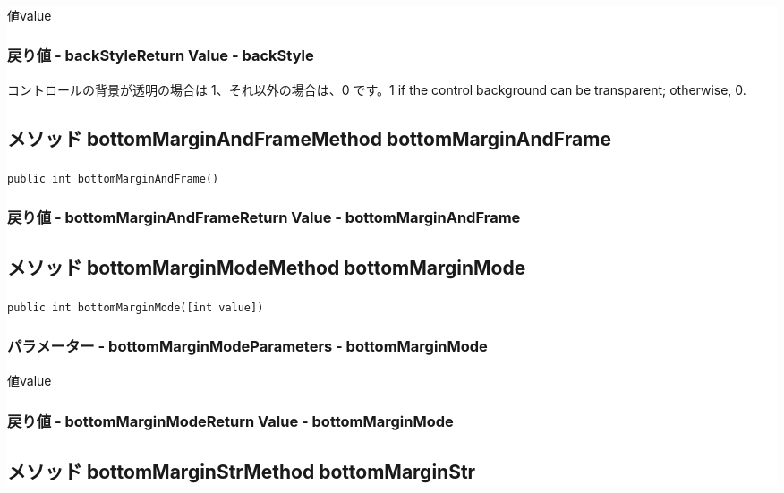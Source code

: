 <span data-ttu-id="8974d-273">値</span><span class="sxs-lookup"><span data-stu-id="8974d-273">value</span></span>  

### <a name="return-value---backstyle"></a><span data-ttu-id="8974d-274">戻り値 - backStyle</span><span class="sxs-lookup"><span data-stu-id="8974d-274">Return Value - backStyle</span></span>

<span data-ttu-id="8974d-275">コントロールの背景が透明の場合は 1、それ以外の場合は、0 です。</span><span class="sxs-lookup"><span data-stu-id="8974d-275">1 if the control background can be transparent; otherwise, 0.</span></span>

## <a name="method-bottommarginandframe"></a><span data-ttu-id="8974d-276">メソッド bottomMarginAndFrame</span><span class="sxs-lookup"><span data-stu-id="8974d-276">Method bottomMarginAndFrame</span></span>

```xpp
public int bottomMarginAndFrame()
```

### <a name="return-value---bottommarginandframe"></a><span data-ttu-id="8974d-277">戻り値 - bottomMarginAndFrame</span><span class="sxs-lookup"><span data-stu-id="8974d-277">Return Value - bottomMarginAndFrame</span></span>

## <a name="method-bottommarginmode"></a><span data-ttu-id="8974d-278">メソッド bottomMarginMode</span><span class="sxs-lookup"><span data-stu-id="8974d-278">Method bottomMarginMode</span></span>

```xpp
public int bottomMarginMode([int value])
```

### <a name="parameters---bottommarginmode"></a><span data-ttu-id="8974d-279">パラメーター - bottomMarginMode</span><span class="sxs-lookup"><span data-stu-id="8974d-279">Parameters - bottomMarginMode</span></span>

<span data-ttu-id="8974d-280">値</span><span class="sxs-lookup"><span data-stu-id="8974d-280">value</span></span>  

### <a name="return-value---bottommarginmode"></a><span data-ttu-id="8974d-281">戻り値 - bottomMarginMode</span><span class="sxs-lookup"><span data-stu-id="8974d-281">Return Value - bottomMarginMode</span></span>

## <a name="method-bottommarginstr"></a><span data-ttu-id="8974d-282">メソッド bottomMarginStr</span><span class="sxs-lookup"><span data-stu-id="8974d-282">Method bottomMarginStr</span></span>
